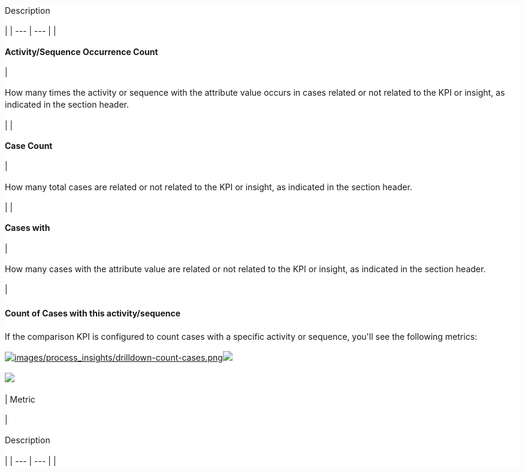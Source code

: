 Description

 |
| --- | --- |
|

**Activity/Sequence Occurrence Count**

 |

How many times the activity or sequence with the attribute value occurs in cases related or not related to the KPI or insight, as indicated in the section header.

 |
|

**Case Count**

 |

How many total cases are related or not related to the KPI or insight, as indicated in the section header.

 |
|

**Cases with <attribute value>**

 |

How many cases with the attribute value are related or not related to the KPI or insight, as indicated in the section header.

 |

#### Count of Cases with this activity/sequence

If the comparison KPI is configured to count cases with a specific activity or sequence, you'll see the following metrics:

[![images/process_insights/drilldown-count-cases.png](images/process_insights/drilldown-count-cases.png)![](/suite/help/25.3/images/rn/zoom_magnify_center.png)](#img719)

[![](images/process_insights/drilldown-count-cases.png)](#_)

|
Metric

 |

Description

 |
| --- | --- |
|
